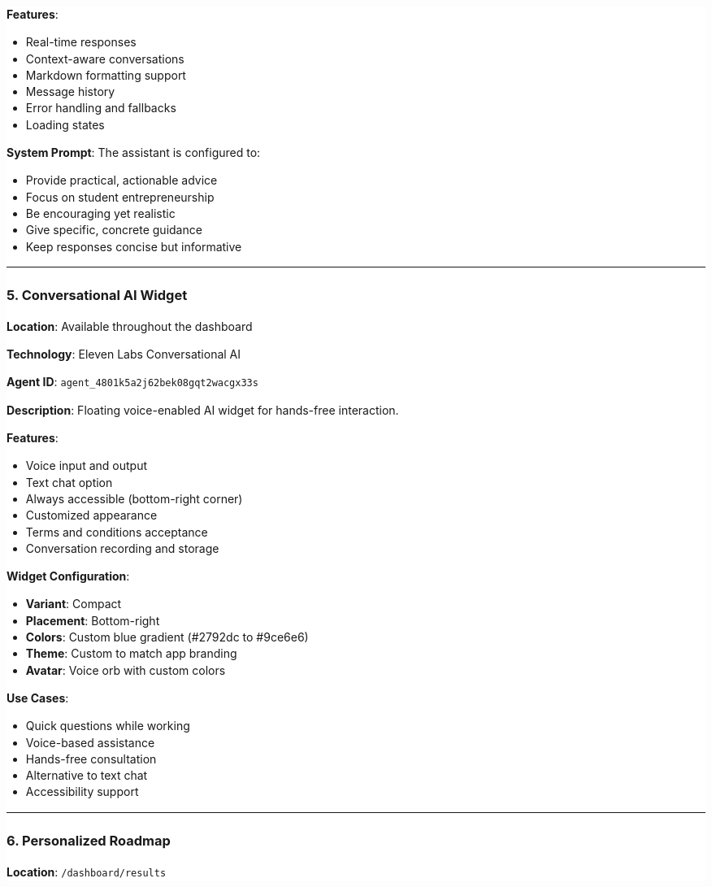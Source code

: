 **Features**:
- Real-time responses
- Context-aware conversations
- Markdown formatting support
- Message history
- Error handling and fallbacks
- Loading states

**System Prompt**:
The assistant is configured to:
- Provide practical, actionable advice
- Focus on student entrepreneurship
- Be encouraging yet realistic
- Give specific, concrete guidance
- Keep responses concise but informative

---

### 5. Conversational AI Widget

**Location**: Available throughout the dashboard

**Technology**: Eleven Labs Conversational AI

**Agent ID**: `agent_4801k5a2j62bek08gqt2wacgx33s`

**Description**: Floating voice-enabled AI widget for hands-free interaction.

**Features**:
- Voice input and output
- Text chat option
- Always accessible (bottom-right corner)
- Customized appearance
- Terms and conditions acceptance
- Conversation recording and storage

**Widget Configuration**:
- **Variant**: Compact
- **Placement**: Bottom-right
- **Colors**: Custom blue gradient (#2792dc to #9ce6e6)
- **Theme**: Custom to match app branding
- **Avatar**: Voice orb with custom colors

**Use Cases**:
- Quick questions while working
- Voice-based assistance
- Hands-free consultation
- Alternative to text chat
- Accessibility support

---

### 6. Personalized Roadmap

**Location**: `/dashboard/results`
